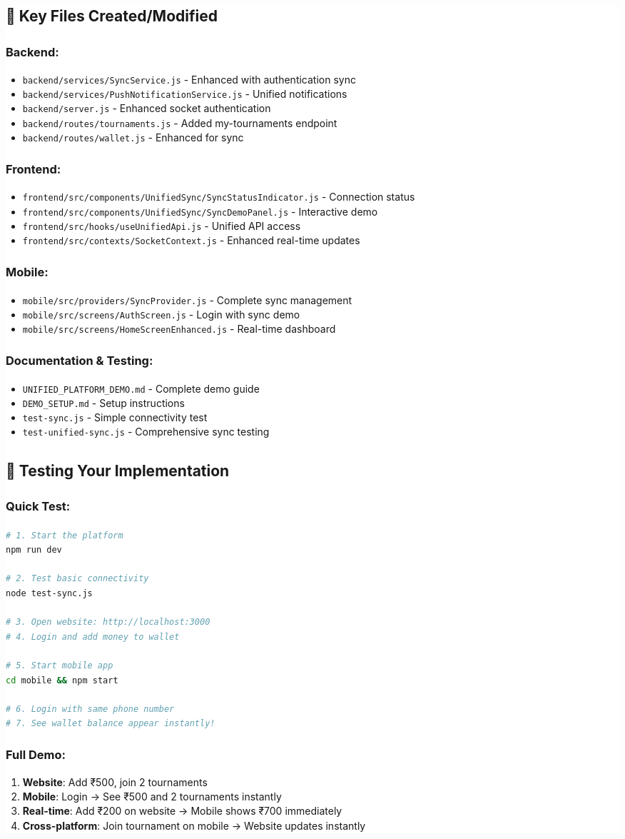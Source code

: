 ```
```

## 📱 Key Files Created/Modified

### **Backend:**
- `backend/services/SyncService.js` - Enhanced with authentication sync
- `backend/services/PushNotificationService.js` - Unified notifications
- `backend/server.js` - Enhanced socket authentication
- `backend/routes/tournaments.js` - Added my-tournaments endpoint
- `backend/routes/wallet.js` - Enhanced for sync

### **Frontend:**
- `frontend/src/components/UnifiedSync/SyncStatusIndicator.js` - Connection status
- `frontend/src/components/UnifiedSync/SyncDemoPanel.js` - Interactive demo
- `frontend/src/hooks/useUnifiedApi.js` - Unified API access
- `frontend/src/contexts/SocketContext.js` - Enhanced real-time updates

### **Mobile:**
- `mobile/src/providers/SyncProvider.js` - Complete sync management
- `mobile/src/screens/AuthScreen.js` - Login with sync demo
- `mobile/src/screens/HomeScreenEnhanced.js` - Real-time dashboard

### **Documentation & Testing:**
- `UNIFIED_PLATFORM_DEMO.md` - Complete demo guide
- `DEMO_SETUP.md` - Setup instructions
- `test-sync.js` - Simple connectivity test
- `test-unified-sync.js` - Comprehensive sync testing

## 🎯 Testing Your Implementation

### **Quick Test:**
```bash
# 1. Start the platform
npm run dev

# 2. Test basic connectivity
node test-sync.js

# 3. Open website: http://localhost:3000
# 4. Login and add money to wallet

# 5. Start mobile app
cd mobile && npm start

# 6. Login with same phone number
# 7. See wallet balance appear instantly!
```

### **Full Demo:**
1. **Website**: Add ₹500, join 2 tournaments
2. **Mobile**: Login → See ₹500 and 2 tournaments instantly
3. **Real-time**: Add ₹200 on website → Mobile shows ₹700 immediately
4. **Cross-platform**: Join tournament on mobile → Website updates instantly
